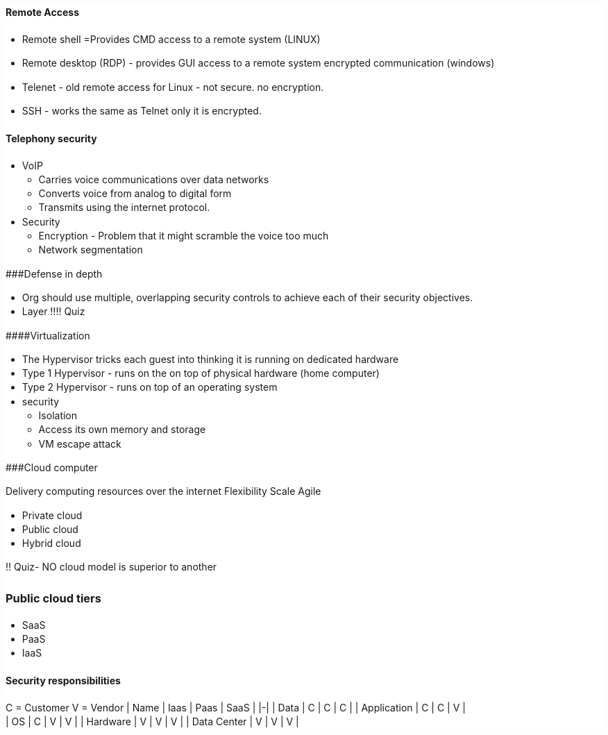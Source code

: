 
#### Remote Access 
* Remote shell =Provides CMD access to a remote system (LINUX)
* Remote desktop (RDP) - provides GUI access to a remote system encrypted communication (windows)

* Telenet - old remote access for Linux -  not secure. no encryption.
* SSH - works the same as Telnet only it is encrypted.

#### Telephony security
* VoIP
	* Carries voice communications over data networks
	* Converts voice from analog to digital form
	* Transmits using the internet protocol.
* Security 
	* Encryption - Problem that it might scramble the voice too much
	* Network segmentation

###Defense in depth
* Org should use multiple, overlapping security controls to achieve each of their security objectives.
* Layer 
!!!! Quiz


####Virtualization
* The Hypervisor tricks each guest into thinking it is running on dedicated hardware
* Type 1 Hypervisor - runs on the on top of physical hardware (home computer)
* Type 2 Hypervisor - runs on top of an operating system
* security
	* Isolation
	* Access its own memory and storage
	* VM escape attack 

###Cloud computer 

Delivery computing resources over the internet
Flexibility 
Scale
Agile

* Private cloud
* Public cloud
* Hybrid cloud

!! Quiz- NO cloud model is superior to another

### Public cloud tiers
* SaaS
* PaaS
* IaaS


#### Security responsibilities
C = Customer
V = Vendor
| Name         | Iaas | Paas | SaaS | 
|-|
| Data         | C    | C    | C    | 
| Application  | C    | C    | V    |  
| OS           | C    | V    | V    | 
| Hardware     | V    | V    | V    | 
| Data Center  | V    | V    | V    | 